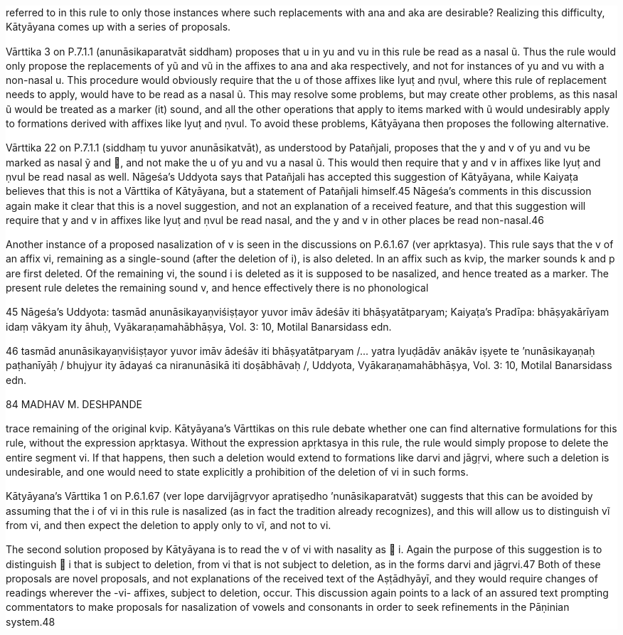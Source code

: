 referred to in this rule to only those instances where such replacements  with ana and aka are desirable? Realizing this difficulty, Kātyāyana  comes up with a series of proposals.  

Vārttika 3 on P.7.1.1 (anunāsikaparatvāt siddham) proposes that u in yu and vu in this rule be read as a nasal ũ. Thus the rule would only  propose the replacements of yũ and vũ in the affixes to ana and aka respectively, and not for instances of yu and vu with a non-nasal u. This  procedure would obviously require that the u of those affixes like lyuṭ and ṇvul, where this rule of replacement needs to apply, would have to  be read as a nasal ũ. This may resolve some problems, but may create  other problems, as this nasal ũ would be treated as a marker (it) sound,  and all the other operations that apply to items marked with ũ would  undesirably apply to formations derived with affixes like lyuṭ and  ṇvul. To avoid these problems, Kātyāyana then proposes the following  alternative. 

Vārttika 22 on P.7.1.1 (siddhaṃ tu yuvor anunāsikatvāt), as  understood by Patañjali, proposes that the y and v of yu and vu be  marked as nasal ỹ and , and not make the u of yu and vu a nasal ũ.  This would then require that y and v in affixes like lyuṭ and ṇvul be  read nasal as well. Nāgeśa’s Uddyota says that Patañjali has accepted  this suggestion of Kātyāyana, while Kaiyaṭa believes that this is not a  Vārttika of Kātyāyana, but a statement of Patañjali himself.45 Nāgeśa’s  comments in this discussion again make it clear that this is a novel  suggestion, and not an explanation of a received feature, and that this  suggestion will require that y and v in affixes like lyuṭ and ṇvul be read  nasal, and the y and v in other places be read non-nasal.46 

Another instance of a proposed nasalization of v is seen in the  discussions on P.6.1.67 (ver apṛktasya). This rule says that the v of an  affix vi, remaining as a single-sound (after the deletion of i), is also  deleted. In an affix such as kvip, the marker sounds k and p are first  deleted. Of the remaining vi, the sound i is deleted as it is supposed to  be nasalized, and hence treated as a marker. The present rule deletes  the remaining sound v, and hence effectively there is no phonological  

45 Nāgeśa’s Uddyota: tasmād anunāsikayaṇviśiṣṭayor yuvor imāv ādeśāv  iti bhāṣyatātparyam; Kaiyaṭa’s Pradīpa: bhāṣyakārīyam idaṃ vākyam ity āhuḥ,  Vyākaraṇamahābhāṣya, Vol. 3: 10, Motilal Banarsidass edn. 

46 tasmād anunāsikayaṇviśiṣṭayor yuvor imāv ādeśāv iti bhāṣyatātparyam  /...  yatra lyuḍādāv anākāv iṣyete te ’nunāsikayaṇaḥ paṭhanīyāḥ / bhujyur ity ādayaś ca  niranunāsikā iti doṣābhāvaḥ /, Uddyota, Vyākaraṇamahābhāṣya, Vol. 3: 10, Motilal  Banarsidass edn.

84 MADHAV M. DESHPANDE 

trace remaining of the original kvip. Kātyāyana’s Vārttikas on this  rule debate whether one can find alternative formulations for this rule,  without the expression apṛktasya. Without the expression apṛktasya in  this rule, the rule would simply propose to delete the entire segment vi.  If that happens, then such a deletion would extend to formations like  darvi and jāgṛvi, where such a deletion is undesirable, and one would  need to state explicitly a prohibition of the deletion of vi in such forms.  

Kātyāyana’s Vārttika 1 on P.6.1.67 (ver lope darvijāgṛvyor  apratiṣedho ’nunāsikaparatvāt) suggests that this can be avoided by  assuming that the i of vi in this rule is nasalized (as in fact the tradition  already recognizes), and this will allow us to distinguish vĩ from vi, and  then expect the deletion to apply only to vĩ, and not to vi.  

The second solution proposed by Kātyāyana is to read the v of vi with  nasality as  i. Again the purpose of this suggestion is to distinguish  i  that is subject to deletion, from vi that is not subject to deletion, as in the  forms darvi and jāgṛvi.47 Both of these proposals are novel proposals,  and not explanations of the received text of the Aṣṭādhyāyī, and they  would require changes of readings wherever the -vi- affixes, subject to  deletion, occur. This discussion again points to a lack of an assured text  prompting commentators to make proposals for nasalization of vowels  and consonants in order to seek refinements in the Pāṇinian system.48 

